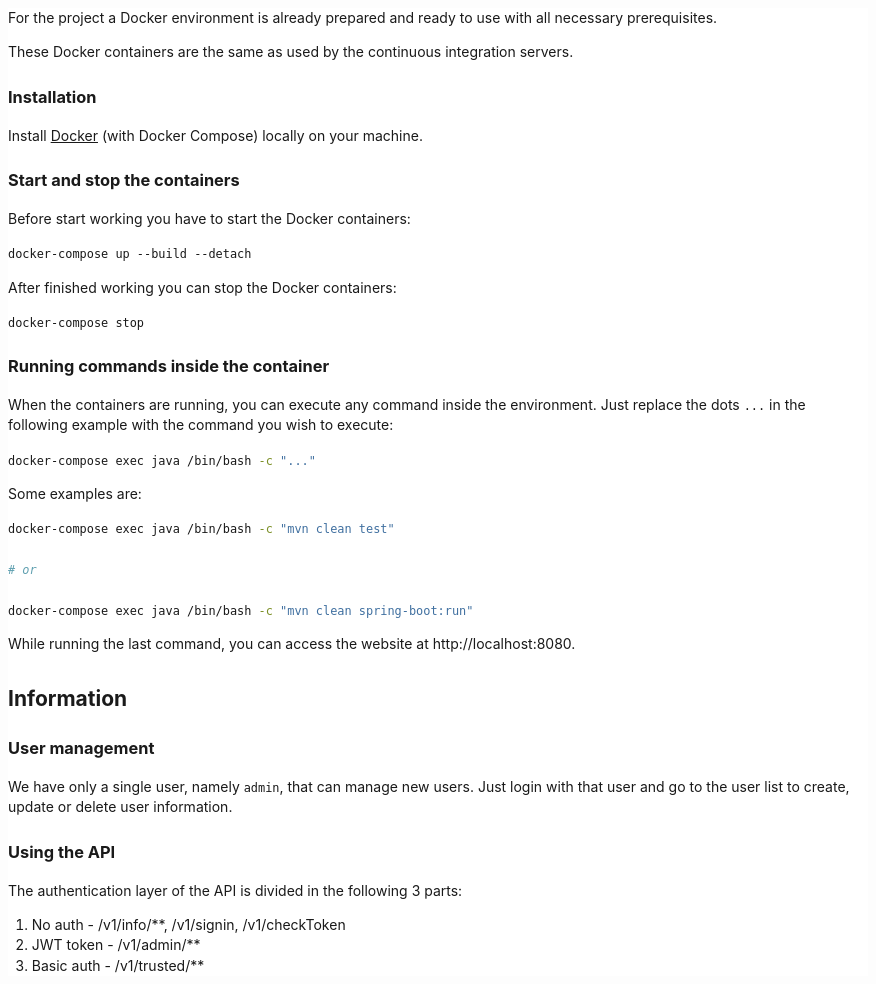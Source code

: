 For the project a Docker environment is already prepared and ready to use with all necessary prerequisites.

These Docker containers are the same as used by the continuous integration servers.

### Installation

Install [Docker](https://docs.docker.com/install/) (with Docker Compose) locally on your machine.

### Start and stop the containers

Before start working you have to start the Docker containers:

```
docker-compose up --build --detach
```

After finished working you can stop the Docker containers:

```
docker-compose stop
```

### Running commands inside the container

When the containers are running, you can execute any command inside the environment. Just replace the dots `...` in the following example with the command you wish to execute:

```bash
docker-compose exec java /bin/bash -c "..."
```

Some examples are:

```bash
docker-compose exec java /bin/bash -c "mvn clean test"

# or

docker-compose exec java /bin/bash -c "mvn clean spring-boot:run"
```

While running the last command, you can access the website at http://localhost:8080.

## Information

### User management
We have only a single user, namely `admin`, that can manage new users. Just login with that user and go to the user list to create, update or delete user information.

### Using the API

The authentication layer of the API is divided in the following 3 parts:

1. No auth - /v1/info/**, /v1/signin, /v1/checkToken
2. JWT token - /v1/admin/**
3. Basic auth - /v1/trusted/**
